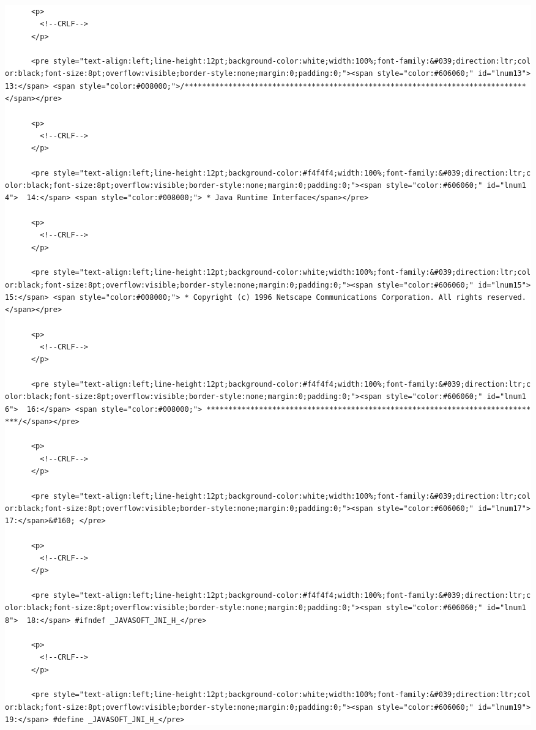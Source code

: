           <p>
            <!--CRLF-->
          </p>
          
          <pre style="text-align:left;line-height:12pt;background-color:white;width:100%;font-family:&#039;direction:ltr;color:black;font-size:8pt;overflow:visible;border-style:none;margin:0;padding:0;"><span style="color:#606060;" id="lnum13">  13:</span> <span style="color:#008000;">/******************************************************************************</span></pre>
          
          <p>
            <!--CRLF-->
          </p>
          
          <pre style="text-align:left;line-height:12pt;background-color:#f4f4f4;width:100%;font-family:&#039;direction:ltr;color:black;font-size:8pt;overflow:visible;border-style:none;margin:0;padding:0;"><span style="color:#606060;" id="lnum14">  14:</span> <span style="color:#008000;"> * Java Runtime Interface</span></pre>
          
          <p>
            <!--CRLF-->
          </p>
          
          <pre style="text-align:left;line-height:12pt;background-color:white;width:100%;font-family:&#039;direction:ltr;color:black;font-size:8pt;overflow:visible;border-style:none;margin:0;padding:0;"><span style="color:#606060;" id="lnum15">  15:</span> <span style="color:#008000;"> * Copyright (c) 1996 Netscape Communications Corporation. All rights reserved.</span></pre>
          
          <p>
            <!--CRLF-->
          </p>
          
          <pre style="text-align:left;line-height:12pt;background-color:#f4f4f4;width:100%;font-family:&#039;direction:ltr;color:black;font-size:8pt;overflow:visible;border-style:none;margin:0;padding:0;"><span style="color:#606060;" id="lnum16">  16:</span> <span style="color:#008000;"> *****************************************************************************/</span></pre>
          
          <p>
            <!--CRLF-->
          </p>
          
          <pre style="text-align:left;line-height:12pt;background-color:white;width:100%;font-family:&#039;direction:ltr;color:black;font-size:8pt;overflow:visible;border-style:none;margin:0;padding:0;"><span style="color:#606060;" id="lnum17">  17:</span>&#160; </pre>
          
          <p>
            <!--CRLF-->
          </p>
          
          <pre style="text-align:left;line-height:12pt;background-color:#f4f4f4;width:100%;font-family:&#039;direction:ltr;color:black;font-size:8pt;overflow:visible;border-style:none;margin:0;padding:0;"><span style="color:#606060;" id="lnum18">  18:</span> #ifndef _JAVASOFT_JNI_H_</pre>
          
          <p>
            <!--CRLF-->
          </p>
          
          <pre style="text-align:left;line-height:12pt;background-color:white;width:100%;font-family:&#039;direction:ltr;color:black;font-size:8pt;overflow:visible;border-style:none;margin:0;padding:0;"><span style="color:#606060;" id="lnum19">  19:</span> #define _JAVASOFT_JNI_H_</pre>
          